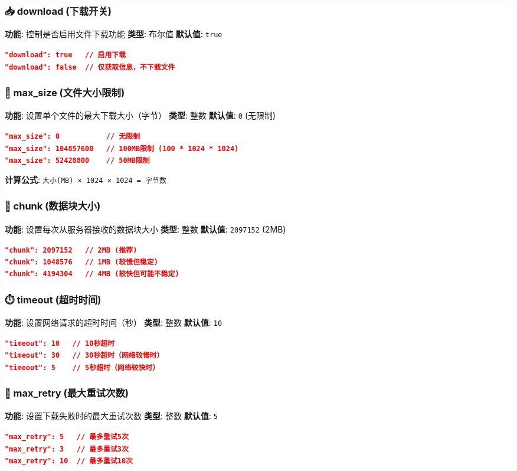 ### 📥 download (下载开关)
**功能**: 控制是否启用文件下载功能
**类型**: 布尔值
**默认值**: `true`

```json
"download": true   // 启用下载
"download": false  // 仅获取信息，不下载文件
```

### 📏 max_size (文件大小限制)
**功能**: 设置单个文件的最大下载大小（字节）
**类型**: 整数
**默认值**: `0` (无限制)

```json
"max_size": 0           // 无限制
"max_size": 104857600   // 100MB限制 (100 * 1024 * 1024)
"max_size": 52428800    // 50MB限制
```

**计算公式**: `大小(MB) × 1024 × 1024 = 字节数`

### 🔄 chunk (数据块大小)
**功能**: 设置每次从服务器接收的数据块大小
**类型**: 整数
**默认值**: `2097152` (2MB)

```json
"chunk": 2097152   // 2MB (推荐)
"chunk": 1048576   // 1MB (较慢但稳定)
"chunk": 4194304   // 4MB (较快但可能不稳定)
```

### ⏱️ timeout (超时时间)
**功能**: 设置网络请求的超时时间（秒）
**类型**: 整数
**默认值**: `10`

```json
"timeout": 10   // 10秒超时
"timeout": 30   // 30秒超时（网络较慢时）
"timeout": 5    // 5秒超时（网络较快时）
```

### 🔁 max_retry (最大重试次数)
**功能**: 设置下载失败时的最大重试次数
**类型**: 整数
**默认值**: `5`

```json
"max_retry": 5   // 最多重试5次
"max_retry": 3   // 最多重试3次
"max_retry": 10  // 最多重试10次
```
